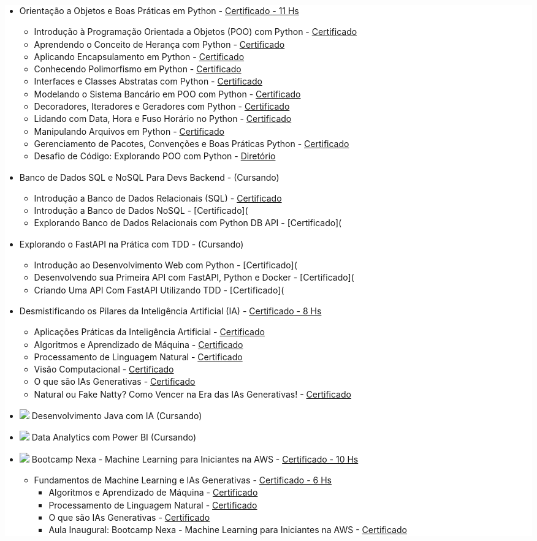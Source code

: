   - Orientação a Objetos e Boas Práticas em Python - [Certificado - 11 Hs](https://www.dio.me/certificate/QTPYPWNF/share)
    - Introdução à Programação Orientada a Objetos (POO) com Python - [Certificado](https://www.dio.me/certificate/4LPN798B/share)
    - Aprendendo o Conceito de Herança com Python - [Certificado](https://www.dio.me/certificate/ZLWRJPPM/share)
    - Aplicando Encapsulamento em Python - [Certificado](https://www.dio.me/certificate/IGAJPHDX/share)
    - Conhecendo Polimorfismo em Python - [Certificado](https://www.dio.me/certificate/WV3LZTWJ/share)
    - Interfaces e Classes Abstratas com Python - [Certificado](https://www.dio.me/certificate/O4V8KNSN/share)
    - Modelando o Sistema Bancário em POO com Python - [Certificado](https://www.dio.me/certificate/F34VA5TG/share)
    - Decoradores, Iteradores e Geradores com Python - [Certificado](https://www.dio.me/certificate/6YH2QTCT/share)
    - Lidando com Data, Hora e Fuso Horário no Python - [Certificado](https://www.dio.me/certificate/AEKG5HM4/share)
    - Manipulando Arquivos em Python - [Certificado](https://www.dio.me/certificate/SMTBFIKO/share)
    - Gerenciamento de Pacotes, Convenções e Boas Práticas Python - [Certificado](https://www.dio.me/certificate/BUZKXYXR/share)
    - Desafio de Código: Explorando POO com Python - [Diretório](https://github.com/Lelebertoldi/desafios_de_codigo_DIO)
    
  - Banco de Dados SQL e NoSQL Para Devs Backend - (Cursando)
    - Introdução a Banco de Dados Relacionais (SQL) - [Certificado](https://www.dio.me/certificate/RZK8V0I0/share)
    - Introdução a Banco de Dados NoSQL - [Certificado](
    - Explorando Banco de Dados Relacionais com Python DB API - [Certificado](
    
  - Explorando o FastAPI na Prática com TDD - (Cursando)
    - Introdução ao Desenvolvimento Web com Python - [Certificado](
    - Desenvolvendo sua Primeira API com FastAPI, Python e Docker - [Certificado](
    - Criando Uma API Com FastAPI Utilizando TDD - [Certificado](
    
  - Desmistificando os Pilares da Inteligência Artificial (IA) - [Certificado - 8 Hs](https://www.dio.me/certificate/7ZAU3L86/share)
    - Aplicações Práticas da Inteligência Artificial - [Certificado](https://www.dio.me/certificate/TIBSHHDE/share)
    - Algoritmos e Aprendizado de Máquina - [Certificado](https://www.dio.me/certificate/TUSF0ZJJ/share)
    - Processamento de Linguagem Natural - [Certificado](https://www.dio.me/certificate/2WTBGV76/share)
    - Visão Computacional - [Certificado](https://www.dio.me/certificate/SJJ2SSZS/share)
    - O que são IAs Generativas - [Certificado](https://www.dio.me/certificate/PDYQOE2N/share)
    - Natural ou Fake Natty? Como Vencer na Era das IAs Generativas! - [Certificado](https://www.dio.me/certificate/TRJY30QP/share)
    
- <img width=5% src="https://hermes.dio.me/tracks/be43294e-4b68-43b0-9f03-d4221f293c45.png"/> Desenvolvimento Java com IA (Cursando)

- <img width=5% src="https://hermes.dio.me/tracks/533ac6c6-f653-40e1-8050-da19cd540fa4.png"/> Data Analytics com Power BI (Cursando)

- <img width=5% src="https://hermes.dio.me/tracks/72f36aaa-f969-4063-97d3-a2ea61b4114a.png"/> Bootcamp Nexa - Machine Learning para Iniciantes na AWS - [Certificado - 10 Hs](https://www.dio.me/certificate/ILVKS9UX/share)
  - Fundamentos de Machine Learning e IAs Generativas - [Certificado - 6 Hs](https://www.dio.me/certificate/VCUOVODZ/share)
    - Algoritmos e Aprendizado de Máquina - [Certificado](https://www.dio.me/certificate/TUSF0ZJJ/share)
    - Processamento de Linguagem Natural - [Certificado](https://www.dio.me/certificate/2WTBGV76/share)
    - O que são IAs Generativas - [Certificado](https://www.dio.me/certificate/PDYQOE2N/share)
    - Aula Inaugural: Bootcamp Nexa - Machine Learning para Iniciantes na AWS - [Certificado](https://www.dio.me/certificate/FE95YZ6R/share)
